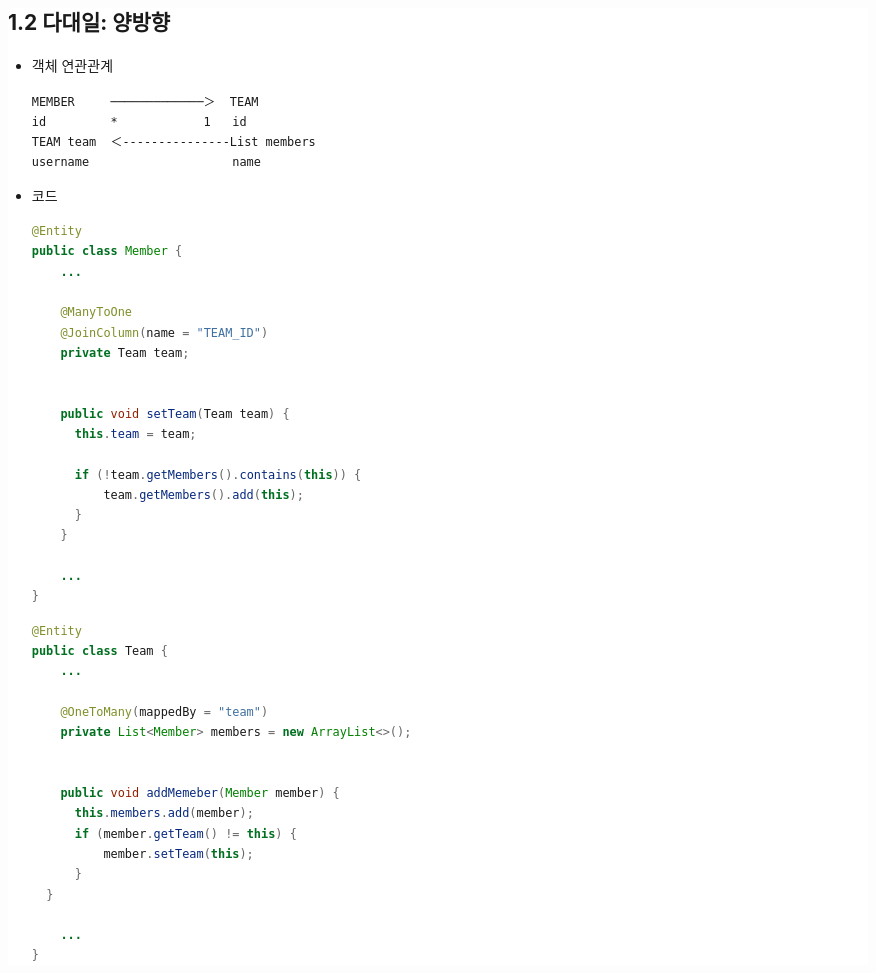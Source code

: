 ## 1.2 다대일: 양방향
- 객체 연관관계
    ```text
    MEMBER     ─────────────＞  TEAM
    id         *            1   id
    TEAM team  ＜---------------List members
    username                    name
    ``` 

- 코드
  ```java
  @Entity
  public class Member {
      ...

      @ManyToOne
      @JoinColumn(name = "TEAM_ID")
      private Team team;


      public void setTeam(Team team) {
        this.team = team;

        if (!team.getMembers().contains(this)) {
            team.getMembers().add(this);
        }
      }
    
      ...
  }
  ```

  ```java
  @Entity
  public class Team {
      ...

      @OneToMany(mappedBy = "team")
      private List<Member> members = new ArrayList<>();


      public void addMemeber(Member member) {
        this.members.add(member);
        if (member.getTeam() != this) {
            member.setTeam(this);
        }
    }
    
      ...
  }
  ```
